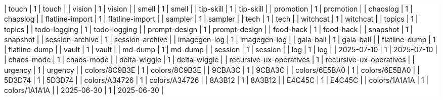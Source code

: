 | touch | 1 | touch |
| vision | 1 | vision |
| smell | 1 | smell |
| tip-skill | 1 | tip-skill |
| promotion | 1 | promotion |
| chaoslog | 1 | chaoslog |
| flatline-import | 1 | flatline-import |
| sampler | 1 | sampler |
| tech | 1 | tech |
| witchcat | 1 | witchcat |
| topics | 1 | topics |
| todo-logging | 1 | todo-logging |
| prompt-design | 1 | prompt-design |
| food-hack | 1 | food-hack |
| snapshot | 1 | snapshot |
| session-archive | 1 | session-archive |
| imagegen-log | 1 | imagegen-log |
| gala-ball | 1 | gala-ball |
| flatline-dump | 1 | flatline-dump |
| vault | 1 | vault |
| md-dump | 1 | md-dump |
| session | 1 | session |
| log | 1 | log |
| 2025-07-10 | 1 | 2025-07-10 |
| chaos-mode | 1 | chaos-mode |
| delta-wiggle | 1 | delta-wiggle |
| recursive-ux-operatives | 1 | recursive-ux-operatives |
| urgency | 1 | urgency |
| colors/8C9B3E | 1 | colors/8C9B3E |
| 9CBA3C | 1 | 9CBA3C |
| colors/6E5BA0 | 1 | colors/6E5BA0 |
| 5D3D74 | 1 | 5D3D74 |
| colors/A34726 | 1 | colors/A34726 |
| 8A3B12 | 1 | 8A3B12 |
| E4C45C | 1 | E4C45C |
| colors/1A1A1A | 1 | colors/1A1A1A |
| 2025-06-30 | 1 | 2025-06-30 |